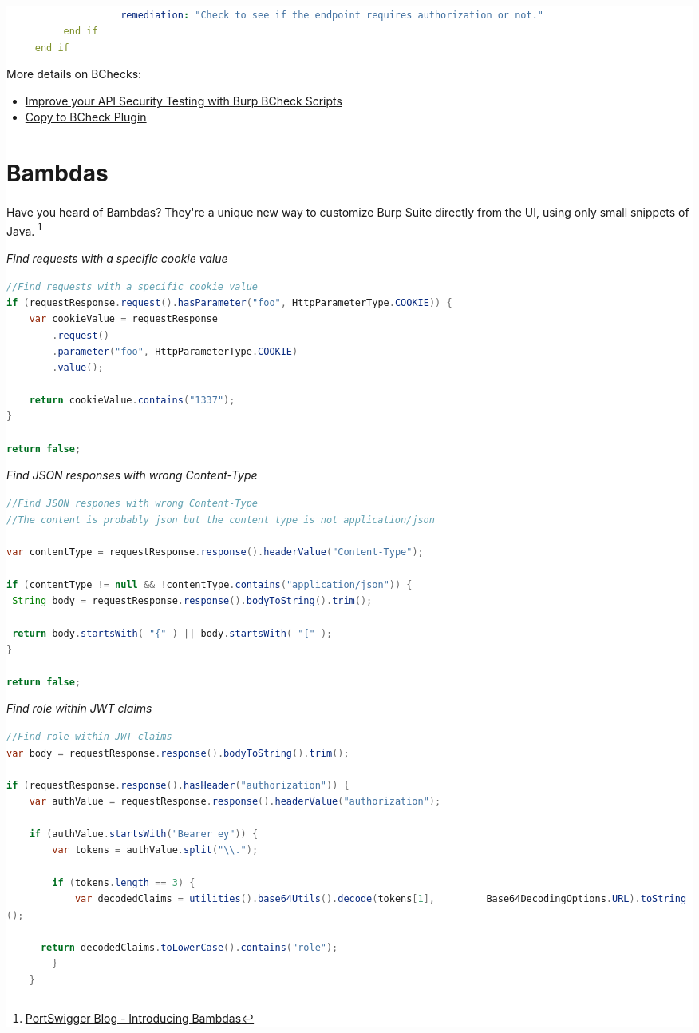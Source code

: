 ```yaml
                    remediation: "Check to see if the endpoint requires authorization or not."
          end if
     end if
```

More details on BChecks:
- [Improve your API Security Testing with Burp BCheck Scripts](https://danaepp.com/improve-your-api-security-testing-with-burp-bcheck-scripts)
- [Copy to BCheck Plugin](https://portswigger.net/bappstore/e90fb3784290461cbfdda82f16c2224e)

# Bambdas

Have you heard of Bambdas? They're a unique new way to customize Burp Suite directly from the UI, using only small snippets of Java. [^intro-bambdas] 

[^intro-bambdas]: [PortSwigger Blog - Introducing Bambdas](../../Readwise/Articles/PortSwigger%20Blog%20-%20Introducing%20Bambdas.md)

*Find requests with a specific cookie value*
```java
//Find requests with a specific cookie value
if (requestResponse.request().hasParameter("foo", HttpParameterType.COOKIE)) {
	var cookieValue = requestResponse
		.request()
		.parameter("foo", HttpParameterType.COOKIE)
		.value();

	return cookieValue.contains("1337");
}

return false;
```

*Find JSON responses with wrong Content-Type*
```java
//Find JSON respones with wrong Content-Type
//The content is probably json but the content type is not application/json

var contentType = requestResponse.response().headerValue("Content-Type");

if (contentType != null && !contentType.contains("application/json")) {
 String body = requestResponse.response().bodyToString().trim();
    
 return body.startsWith( "{" ) || body.startsWith( "[" );
}

return false;
```

*Find role within JWT claims*
```java
//Find role within JWT claims
var body = requestResponse.response().bodyToString().trim();

if (requestResponse.response().hasHeader("authorization")) {
    var authValue = requestResponse.response().headerValue("authorization");
    
    if (authValue.startsWith("Bearer ey")) {
        var tokens = authValue.split("\\.");
        
        if (tokens.length == 3) {
            var decodedClaims = utilities().base64Utils().decode(tokens[1],         Base64DecodingOptions.URL).toString();
            
      return decodedClaims.toLowerCase().contains("role");
        }
    }
```

[^burp-cmd-param]: [Launching Burp Suite from the command line](https://portswigger.net/burp/documentation/desktop/troubleshooting/launch-from-command-line), portswigger.net
[^match-and-replace-regex]: [GitLab Arbitrary File Read (CVE-2023-2825) Analysis](../../Readwise/Articles/Sonny%20-%20GitLab%20Arbitrary%20File%20Read%20(CVE-2023-2825)%20Analysis.md#Highlights)
[^nowafpls]: [Bad Sector Labs Blog - Jun 17 2024 Last Week in Security (LWiS) - 2024-06-17](../../Readwise/Articles/Bad%20Sector%20Labs%20Blog%20-%20Jun%2017%202024%20Last%20Week%20in%20Security%20(LWiS)%20-%202024-06-17.md#^88de29)
[^SignSaboteur]: [Introducing SignSaboteur: Forge Signed Web Tokens With Ease](../../Readwise/Articles/PortSwigger%20Research%20-%20Introducing%20SignSaboteur%20Forge%20Signed%20Web%20Tokens%20With%20Ease.md), PortSwigger Research
[^copier]: https://github.com/Tib3rius/Copier
[^adjusting-your-http-perspective-with-bambdas]: [Refining your HTTP perspective, with bambdas](https://portswigger.net/research/adjusting-your-http-perspective-with-bambdas), James Kettle; portswigger.net